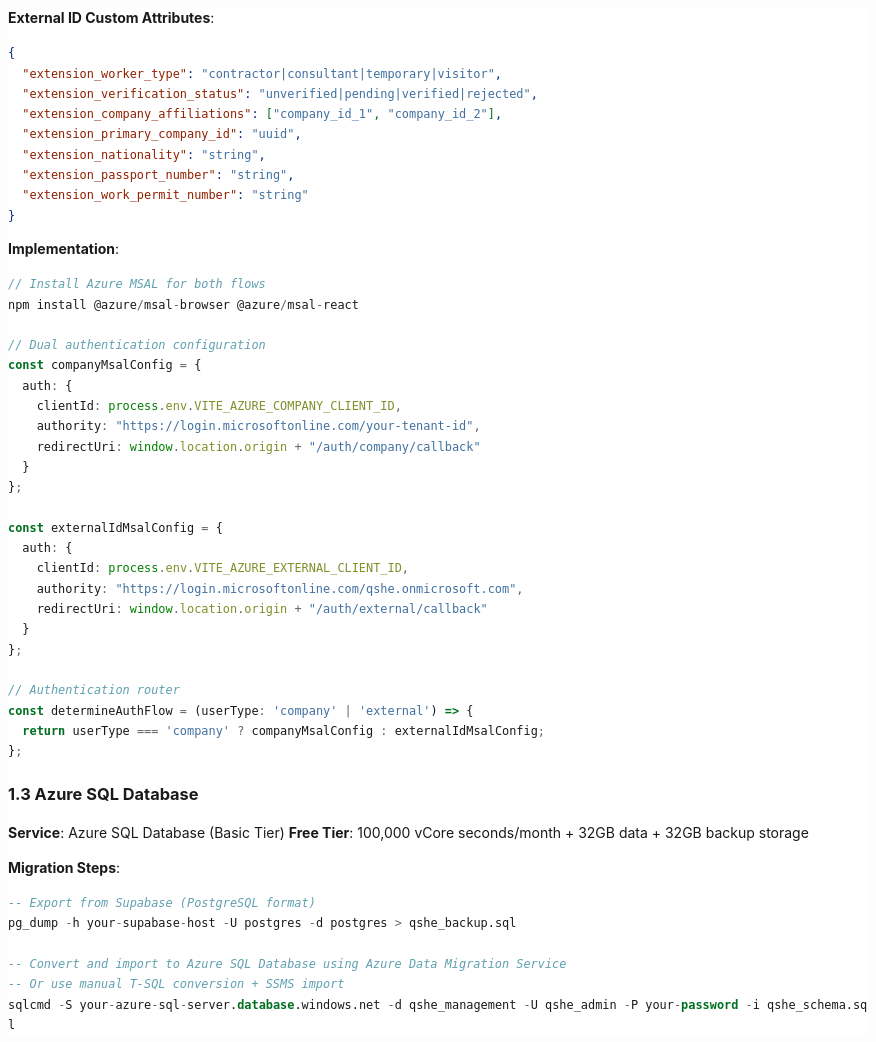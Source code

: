 **External ID Custom Attributes**:
```json
{
  "extension_worker_type": "contractor|consultant|temporary|visitor",
  "extension_verification_status": "unverified|pending|verified|rejected", 
  "extension_company_affiliations": ["company_id_1", "company_id_2"],
  "extension_primary_company_id": "uuid",
  "extension_nationality": "string",
  "extension_passport_number": "string",
  "extension_work_permit_number": "string"
}
```

**Implementation**:
```typescript
// Install Azure MSAL for both flows
npm install @azure/msal-browser @azure/msal-react

// Dual authentication configuration
const companyMsalConfig = {
  auth: {
    clientId: process.env.VITE_AZURE_COMPANY_CLIENT_ID,
    authority: "https://login.microsoftonline.com/your-tenant-id",
    redirectUri: window.location.origin + "/auth/company/callback"
  }
};

const externalIdMsalConfig = {
  auth: {
    clientId: process.env.VITE_AZURE_EXTERNAL_CLIENT_ID,
    authority: "https://login.microsoftonline.com/qshe.onmicrosoft.com",
    redirectUri: window.location.origin + "/auth/external/callback"
  }
};

// Authentication router
const determineAuthFlow = (userType: 'company' | 'external') => {
  return userType === 'company' ? companyMsalConfig : externalIdMsalConfig;
};
```

### 1.3 Azure SQL Database
**Service**: Azure SQL Database (Basic Tier)
**Free Tier**: 100,000 vCore seconds/month + 32GB data + 32GB backup storage

**Migration Steps**:
```sql
-- Export from Supabase (PostgreSQL format)
pg_dump -h your-supabase-host -U postgres -d postgres > qshe_backup.sql

-- Convert and import to Azure SQL Database using Azure Data Migration Service
-- Or use manual T-SQL conversion + SSMS import
sqlcmd -S your-azure-sql-server.database.windows.net -d qshe_management -U qshe_admin -P your-password -i qshe_schema.sql
```
